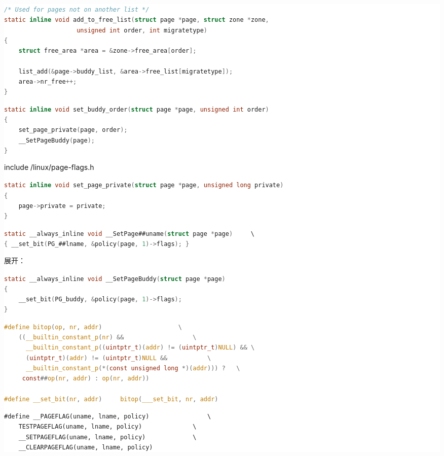 ```C
/* Used for pages not on another list */
static inline void add_to_free_list(struct page *page, struct zone *zone,
				    unsigned int order, int migratetype)
{
	struct free_area *area = &zone->free_area[order];

	list_add(&page->buddy_list, &area->free_list[migratetype]);
	area->nr_free++;
}
```

```C
static inline void set_buddy_order(struct page *page, unsigned int order)
{
	set_page_private(page, order);
	__SetPageBuddy(page);
}
```

include /linux/page-flags.h

```C
static inline void set_page_private(struct page *page, unsigned long private)
{
	page->private = private;
}
```

````C
static __always_inline void __SetPage##uname(struct page *page)		\
{ __set_bit(PG_##lname, &policy(page, 1)->flags); }
````

展开：

```C
static __always_inline void __SetPageBuddy(struct page *page)
{
	__set_bit(PG_buddy, &policy(page, 1)->flags);
}
```

```C
#define bitop(op, nr, addr)						\
	((__builtin_constant_p(nr) &&					\
	  __builtin_constant_p((uintptr_t)(addr) != (uintptr_t)NULL) &&	\
	  (uintptr_t)(addr) != (uintptr_t)NULL &&			\
	  __builtin_constant_p(*(const unsigned long *)(addr))) ?	\
	 const##op(nr, addr) : op(nr, addr))

#define __set_bit(nr, addr)		bitop(___set_bit, nr, addr)
```

```
#define __PAGEFLAG(uname, lname, policy)				\
	TESTPAGEFLAG(uname, lname, policy)				\
	__SETPAGEFLAG(uname, lname, policy)				\
	__CLEARPAGEFLAG(uname, lname, policy)
```
